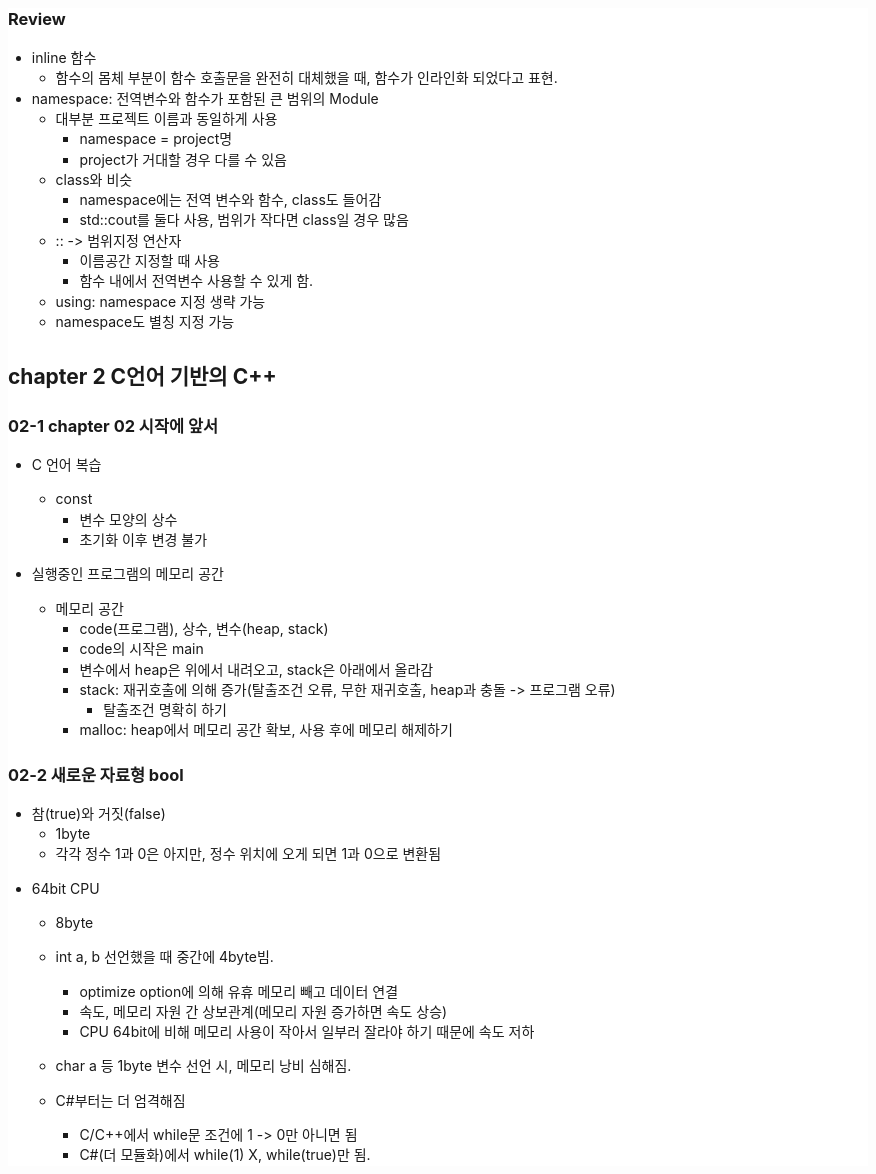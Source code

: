### Review
- inline 함수
  - 함수의 몸체 부분이 함수 호출문을 완전히 대체했을 때, 함수가 인라인화 되었다고 
표현.
- namespace: 전역변수와 함수가 포함된 큰 범위의 Module
  - 대부분 프로젝트 이름과 동일하게 사용
    - namespace = project명
    - project가 거대할 경우 다를 수 있음
  - class와 비슷
    - namespace에는 전역 변수와 함수, class도 들어감
    - std::cout를 둘다 사용, 범위가 작다면 class일 경우 많음
  - :: -> 범위지정 연산자
    - 이름공간 지정할 때 사용
    - 함수 내에서 전역변수 사용할 수 있게 함.
  - using: namespace 지정 생략 가능
  - namespace도 별칭 지정 가능


## chapter 2 C언어 기반의 C++
### 02-1 chapter 02 시작에 앞서
  + C 언어 복습
     * const
        - 변수 모양의 상수
        - 초기화 이후 변경 불가

  + 실행중인 프로그램의 메모리 공간
    - 메모리 공간
      - code(프로그램), 상수, 변수(heap, stack)
      - code의 시작은 main
      - 변수에서 heap은 위에서 내려오고, stack은 아래에서 올라감
      - stack: 재귀호출에 의해 증가(탈출조건 오류, 무한 재귀호출, heap과 충돌 -> 
프로그램 오류)
        - 탈출조건 명확히 하기
      - malloc: heap에서 메모리 공간 확보, 사용 후에 메모리 해제하기

### 02-2 새로운 자료형 bool
  + 참(true)와 거짓(false)
    - 1byte
    - 각각 정수 1과 0은 아지만, 정수 위치에 오게 되면 1과 0으로 변환됨

  - 64bit CPU
    - 8byte
    - int a, b 선언했을 때 중간에 4byte빔. 
      - optimize option에 의해 유휴 메모리 빼고 데이터 연결
      - 속도, 메모리 자원 간 상보관계(메모리 자원 증가하면 속도 상승)
      - CPU 64bit에 비해 메모리 사용이 작아서 일부러 잘라야 하기 때문에 속도 저하
    - char a 등 1byte 변수 선언 시, 메모리 낭비 심해짐.

    - C#부터는 더 엄격해짐
      - C/C++에서 while문 조건에 1 -> 0만 아니면 됨
      - C#(더 모듈화)에서 while(1) X, while(true)만 됨.
